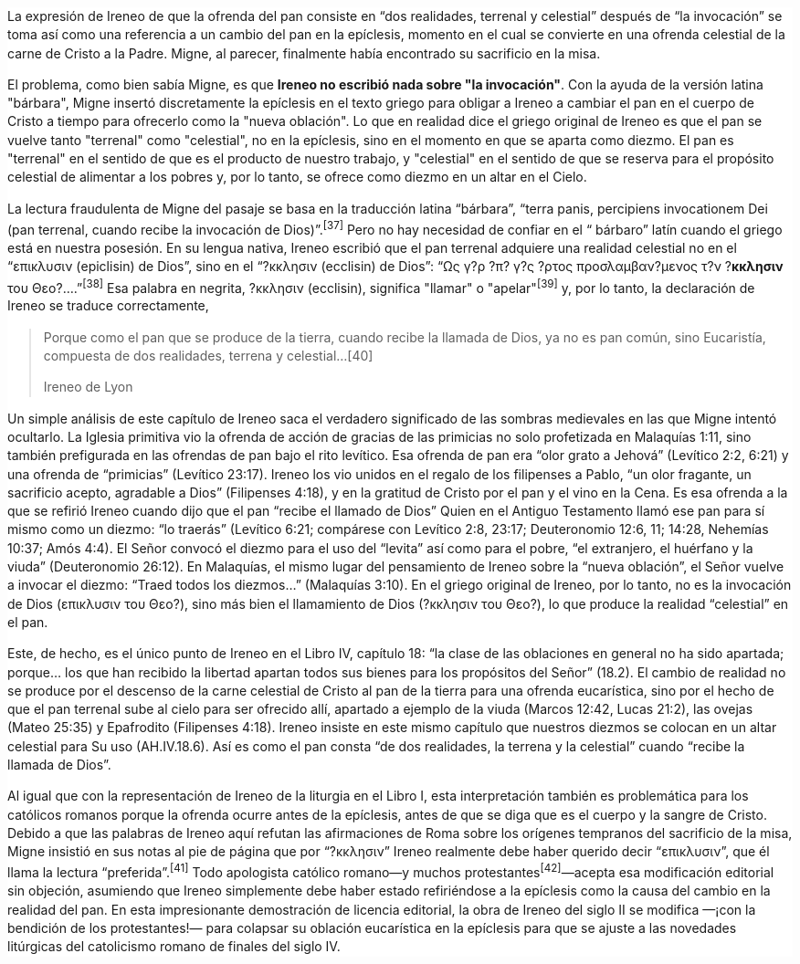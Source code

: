La expresión de Ireneo de que la ofrenda del pan consiste en “dos realidades, terrenal y celestial” después de “la invocación” se toma así como una referencia a un cambio del pan en la epíclesis, momento en el cual se convierte en una ofrenda celestial de la carne de Cristo a la Padre. Migne, al parecer, finalmente había encontrado su sacrificio en la misa.

El problema, como bien sabía Migne, es que **Ireneo no escribió nada sobre "la invocación"**. Con la ayuda de la versión latina "bárbara", Migne insertó discretamente la epíclesis en el texto griego para obligar a Ireneo a cambiar el pan en el cuerpo de Cristo a tiempo para ofrecerlo como la "nueva oblación". Lo que en realidad dice el griego original de Ireneo es que el pan se vuelve tanto "terrenal" como "celestial", no en la epíclesis, sino en el momento en que se aparta como diezmo. El pan es "terrenal" en el sentido de que es el producto de nuestro trabajo, y "celestial" en el sentido de que se reserva para el propósito celestial de alimentar a los pobres y, por lo tanto, se ofrece como diezmo en un altar en el Cielo.

La lectura fraudulenta de Migne del pasaje se basa en la traducción latina “bárbara”, “terra panis, percipiens invocationem Dei (pan terrenal, cuando recibe la invocación de Dios)”.<sup>\[37\]</sup> Pero no hay necesidad de confiar en el “ bárbaro” latín cuando el griego está en nuestra posesión. En su lengua nativa, Ireneo escribió que el pan terrenal adquiere una realidad celestial no en el “επικλυσιν (epiclisin) de Dios”, sino en el “?κκλησιν (ecclisin) de Dios”: “Ως γ?ρ ?π? γ?ς ?ρτος προσλαμβαν?μενος τ?ν ?**κκλησιν** του Θεο?….”<sup>\[38\]</sup> Esa palabra en negrita, ?κκλησιν (ecclisin), significa "llamar" o "apelar"<sup>\[39\]</sup> y, por lo tanto, la declaración de Ireneo se traduce correctamente,

> Porque como el pan que se produce de la tierra, cuando recibe la llamada de Dios, ya no es pan común, sino Eucaristía, compuesta de dos realidades, terrena y celestial…\[40\]
>
> Ireneo de Lyon

Un simple análisis de este capítulo de Ireneo saca el verdadero significado de las sombras medievales en las que Migne intentó ocultarlo. La Iglesia primitiva vio la ofrenda de acción de gracias de las primicias no solo profetizada en Malaquías 1:11, sino también prefigurada en las ofrendas de pan bajo el rito levítico. Esa ofrenda de pan era “olor grato a Jehová” (Levítico 2:2, 6:21) y una ofrenda de “primicias” (Levítico 23:17). Ireneo los vio unidos en el regalo de los filipenses a Pablo, “un olor fragante, un sacrificio acepto, agradable a Dios” (Filipenses 4:18), y en la gratitud de Cristo por el pan y el vino en la Cena. Es esa ofrenda a la que se refirió Ireneo cuando dijo que el pan “recibe el llamado de Dios” Quien en el Antiguo Testamento llamó ese pan para sí mismo como un diezmo: “lo traerás” (Levítico 6:21; compárese con Levítico 2:8, 23:17; Deuteronomio 12:6, 11; 14:28, Nehemías 10:37; Amós 4:4). El Señor convocó el diezmo para el uso del “levita” así como para el pobre, “el extranjero, el huérfano y la viuda” (Deuteronomio 26:12). En Malaquías, el mismo lugar del pensamiento de Ireneo sobre la “nueva oblación”, el Señor vuelve a invocar el diezmo: “Traed todos los diezmos…” (Malaquías 3:10). En el griego original de Ireneo, por lo tanto, no es la invocación de Dios (επικλυσιν του Θεο?), sino más bien el llamamiento de Dios (?κκλησιν του Θεο?), lo que produce la realidad “celestial” en el pan.

Este, de hecho, es el único punto de Ireneo en el Libro IV, capítulo 18: “la clase de las oblaciones en general no ha sido apartada; porque… los que han recibido la libertad apartan todos sus bienes para los propósitos del Señor” (18.2). El cambio de realidad no se produce por el descenso de la carne celestial de Cristo al pan de la tierra para una ofrenda eucarística, sino por el hecho de que el pan terrenal sube al cielo para ser ofrecido allí, apartado a ejemplo de la viuda (Marcos 12:42, Lucas 21:2), las ovejas (Mateo 25:35) y Epafrodito (Filipenses 4:18). Ireneo insiste en este mismo capítulo que nuestros diezmos se colocan en un altar celestial para Su uso (AH.IV.18.6). Así es como el pan consta “de dos realidades, la terrena y la celestial” cuando “recibe la llamada de Dios”.

Al igual que con la representación de Ireneo de la liturgia en el Libro I, esta interpretación también es problemática para los católicos romanos porque la ofrenda ocurre antes de la epíclesis, antes de que se diga que es el cuerpo y la sangre de Cristo. Debido a que las palabras de Ireneo aquí refutan las afirmaciones de Roma sobre los orígenes tempranos del sacrificio de la misa, Migne insistió en sus notas al pie de página que por “?κκλησιν” Ireneo realmente debe haber querido decir “επικλυσιν”, que él llama la lectura “preferida”.<sup>\[41\]</sup> Todo apologista católico romano—y muchos protestantes<sup>\[42\]</sup>—acepta esa modificación editorial sin objeción, asumiendo que Ireneo simplemente debe haber estado refiriéndose a la epíclesis como la causa del cambio en la realidad del pan. En esta impresionante demostración de licencia editorial, la obra de Ireneo del siglo II se modifica —¡con la bendición de los protestantes!— para colapsar su oblación eucarística en la epíclesis para que se ajuste a las novedades litúrgicas del catolicismo romano de finales del siglo IV.
